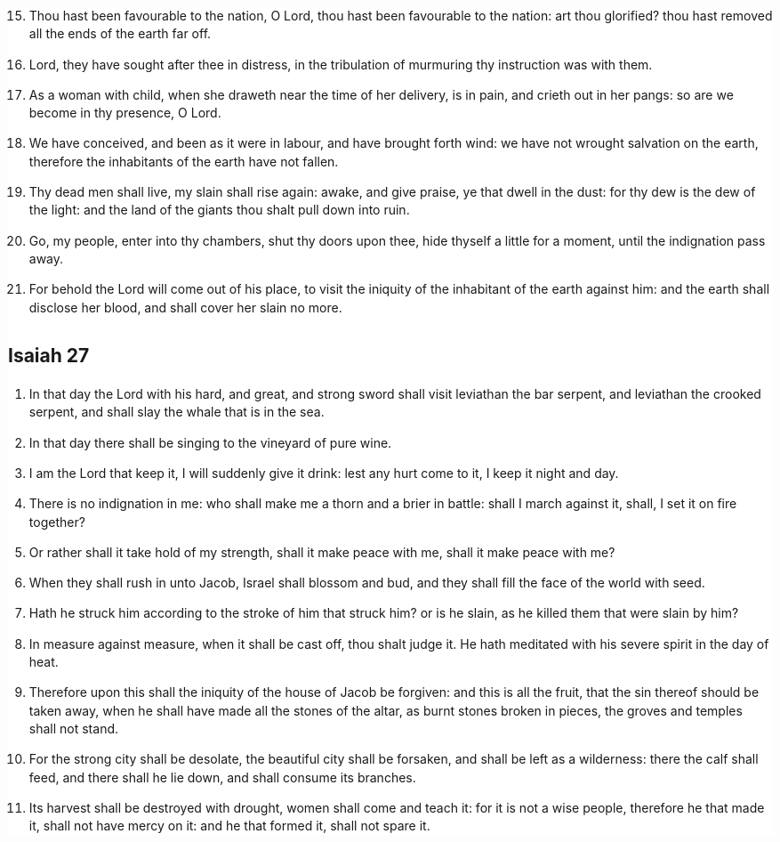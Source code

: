 15. Thou hast been favourable to the nation, O Lord, thou hast been favourable to the nation: art thou glorified? thou hast removed all the ends of the earth far off.

16. Lord, they have sought after thee in distress, in the tribulation of murmuring thy instruction was with them.

17. As a woman with child, when she draweth near the time of her delivery, is in pain, and crieth out in her pangs: so are we become in thy presence, O Lord.

18. We have conceived, and been as it were in labour, and have brought forth wind: we have not wrought salvation on the earth, therefore the inhabitants of the earth have not fallen.

19. Thy dead men shall live, my slain shall rise again: awake, and give praise, ye that dwell in the dust: for thy dew is the dew of the light: and the land of the giants thou shalt pull down into ruin.

20. Go, my people, enter into thy chambers, shut thy doors upon thee, hide thyself a little for a moment, until the indignation pass away.

21. For behold the Lord will come out of his place, to visit the iniquity of the inhabitant of the earth against him: and the earth shall disclose her blood, and shall cover her slain no more. 

## Isaiah 27

1. In that day the Lord with his hard, and great, and strong sword shall visit leviathan the bar serpent, and leviathan the crooked serpent, and shall slay the whale that is in the sea.

2. In that day there shall be singing to the vineyard of pure wine.

3. I am the Lord that keep it, I will suddenly give it drink: lest any hurt come to it, I keep it night and day.

4. There is no indignation in me: who shall make me a thorn and a brier in battle: shall I march against it, shall, I set it on fire together?

5. Or rather shall it take hold of my strength, shall it make peace with me, shall it make peace with me?

6. When they shall rush in unto Jacob, Israel shall blossom and bud, and they shall fill the face of the world with seed.

7. Hath he struck him according to the stroke of him that struck him? or is he slain, as he killed them that were slain by him?

8. In measure against measure, when it shall be cast off, thou shalt judge it. He hath meditated with his severe spirit in the day of heat.

9. Therefore upon this shall the iniquity of the house of Jacob be forgiven: and this is all the fruit, that the sin thereof should be taken away, when he shall have made all the stones of the altar, as burnt stones broken in pieces, the groves and temples shall not stand.

10. For the strong city shall be desolate, the beautiful city shall be forsaken, and shall be left as a wilderness: there the calf shall feed, and there shall he lie down, and shall consume its branches.

11. Its harvest shall be destroyed with drought, women shall come and teach it: for it is not a wise people, therefore he that made it, shall not have mercy on it: and he that formed it, shall not spare it.
